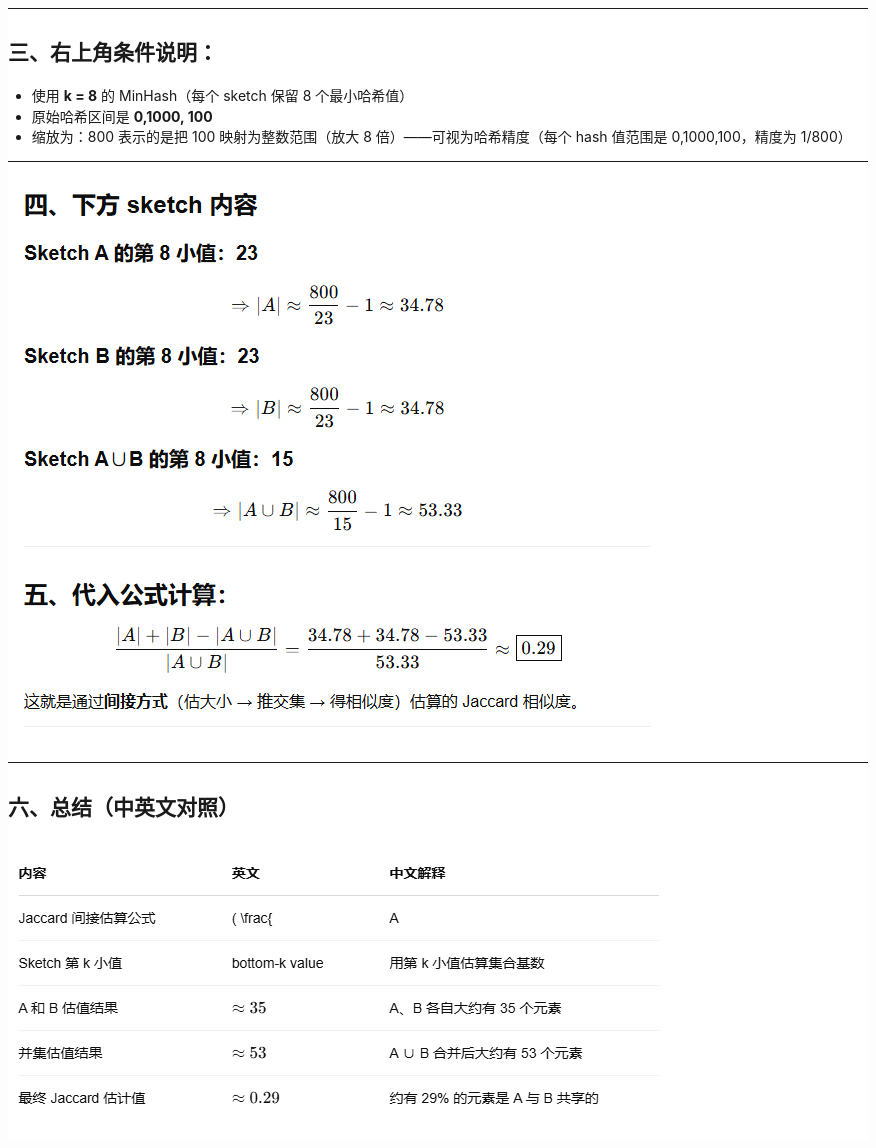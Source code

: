 ------

## 三、右上角条件说明：

- 使用 **k = 8** 的 MinHash（每个 sketch 保留 8 个最小哈希值）
- 原始哈希区间是 **0,1000, 100**
- 缩放为：800 表示的是把 100 映射为整数范围（放大 8 倍）——可视为哈希精度（每个 hash 值范围是 0,1000,100，精度为 1/800）

------

![image-20250511000832860](READEME4.assets/image-20250511000832860.png)

------

## 六、总结（中英文对照）

![image-20250511000857590](READEME4.assets/image-20250511000857590.png)
